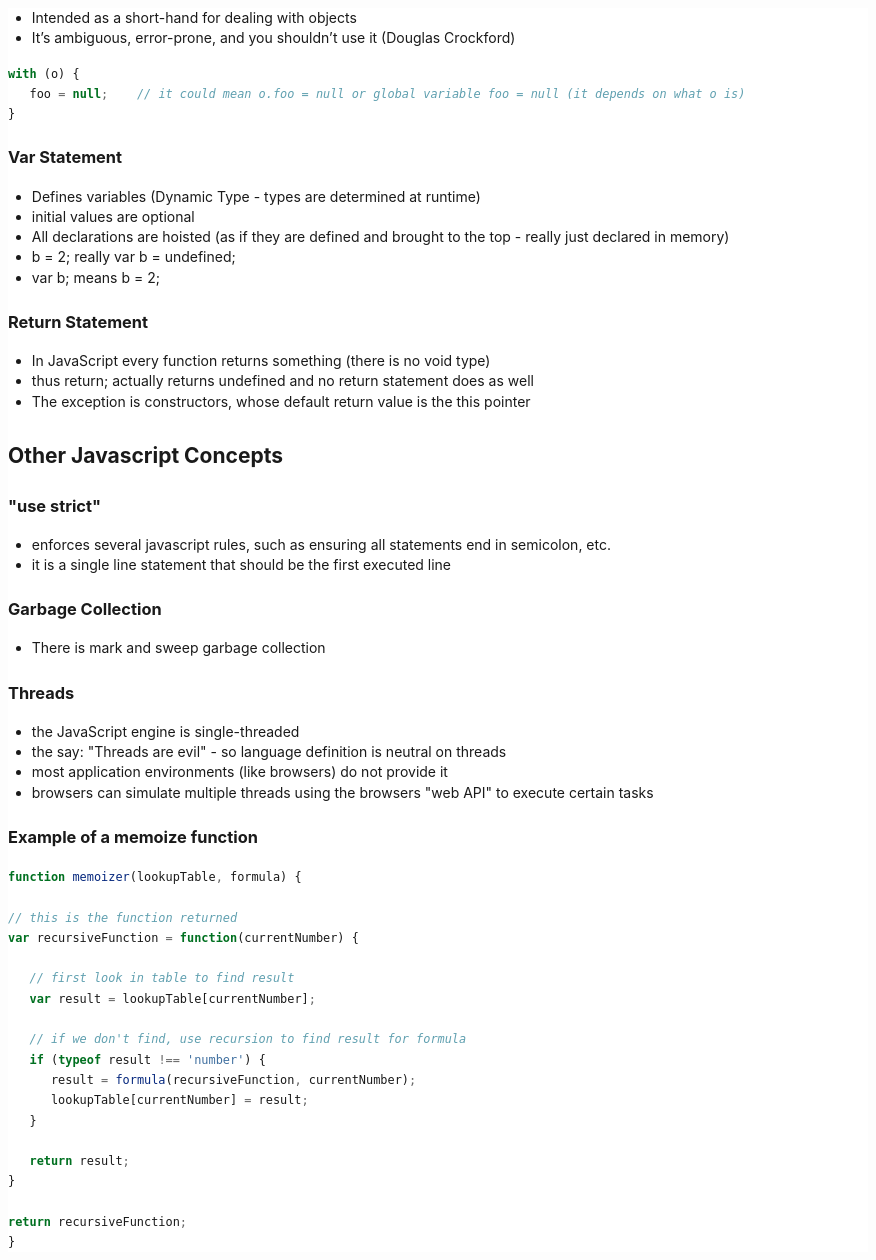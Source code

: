 * Intended as a short-hand for dealing with objects
* It’s ambiguous, error-prone, and you shouldn’t use it (Douglas Crockford)

```javascript
with (o) {
   foo = null;    // it could mean o.foo = null or global variable foo = null (it depends on what o is)
}
```

### Var Statement

* Defines variables (Dynamic Type - types are determined at runtime)
* initial values are optional
* All declarations are hoisted (as if they are defined and brought to the top - really just declared in memory)
* b = 2; really var b = undefined;
* var b; means b = 2;

### Return Statement

* In JavaScript every function returns something (there is no void type)
* thus return; actually returns undefined and no return statement does as well
* The exception is constructors, whose default return value is the this pointer

## Other Javascript Concepts

### "use strict" 

* enforces several javascript rules, such as ensuring all statements end in semicolon, etc.
* it is a single line statement that should be the first executed line

### Garbage Collection

* There is mark and sweep garbage collection

### Threads

* the JavaScript engine is single-threaded
* the say: "Threads are evil" - so language definition is neutral on threads
* most application environments (like browsers) do not provide it
* browsers can simulate multiple threads using the browsers "web API" to execute certain tasks 

### Example of a memoize function

```javascript
function memoizer(lookupTable, formula) {

// this is the function returned
var recursiveFunction = function(currentNumber) {

   // first look in table to find result
   var result = lookupTable[currentNumber];

   // if we don't find, use recursion to find result for formula
   if (typeof result !== 'number') {
      result = formula(recursiveFunction, currentNumber);
      lookupTable[currentNumber] = result;
   }

   return result;
}

return recursiveFunction;
}
```